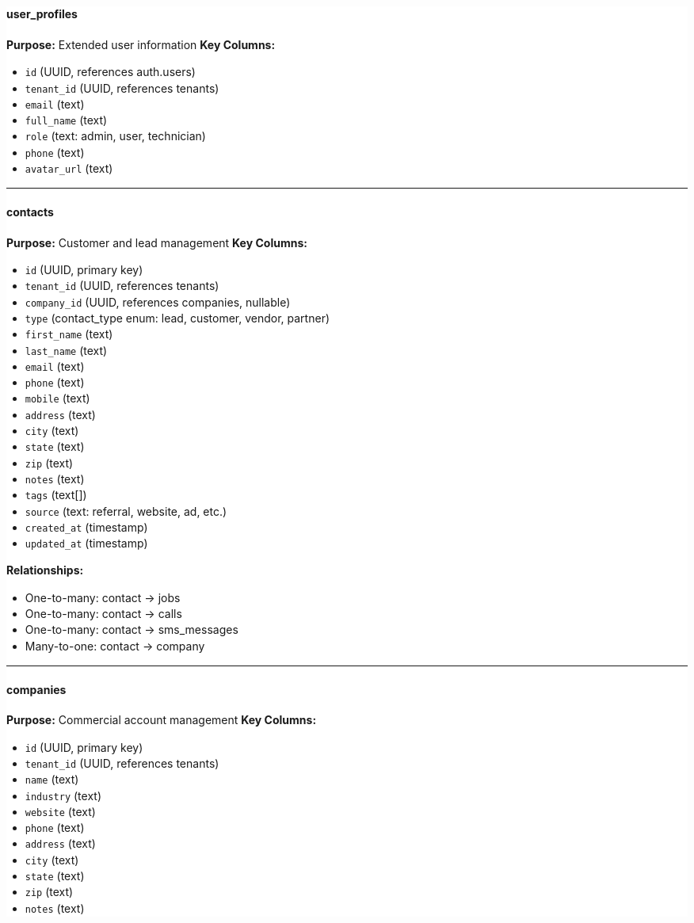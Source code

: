
#### user_profiles
**Purpose:** Extended user information
**Key Columns:**
- `id` (UUID, references auth.users)
- `tenant_id` (UUID, references tenants)
- `email` (text)
- `full_name` (text)
- `role` (text: admin, user, technician)
- `phone` (text)
- `avatar_url` (text)

---

#### contacts
**Purpose:** Customer and lead management
**Key Columns:**
- `id` (UUID, primary key)
- `tenant_id` (UUID, references tenants)
- `company_id` (UUID, references companies, nullable)
- `type` (contact_type enum: lead, customer, vendor, partner)
- `first_name` (text)
- `last_name` (text)
- `email` (text)
- `phone` (text)
- `mobile` (text)
- `address` (text)
- `city` (text)
- `state` (text)
- `zip` (text)
- `notes` (text)
- `tags` (text[])
- `source` (text: referral, website, ad, etc.)
- `created_at` (timestamp)
- `updated_at` (timestamp)

**Relationships:**
- One-to-many: contact → jobs
- One-to-many: contact → calls
- One-to-many: contact → sms_messages
- Many-to-one: contact → company

---

#### companies
**Purpose:** Commercial account management
**Key Columns:**
- `id` (UUID, primary key)
- `tenant_id` (UUID, references tenants)
- `name` (text)
- `industry` (text)
- `website` (text)
- `phone` (text)
- `address` (text)
- `city` (text)
- `state` (text)
- `zip` (text)
- `notes` (text)
